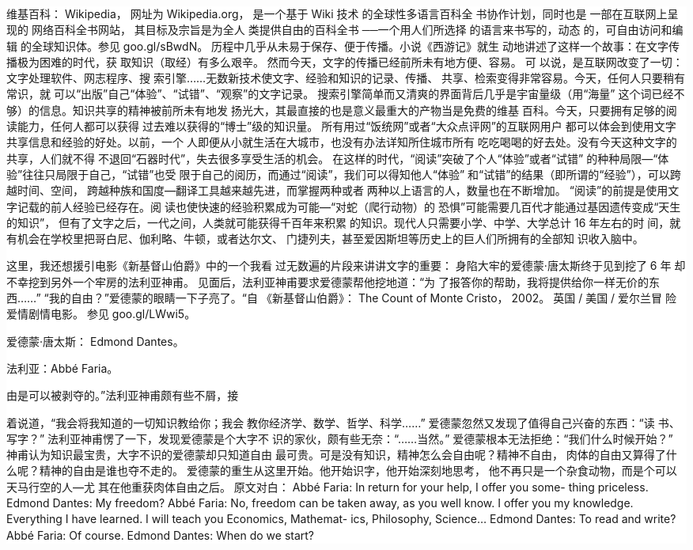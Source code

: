 
维基百科：
Wikipedia，
网址为 Wikipedia.org， 是一个基于 Wiki 技术 的全球性多语言百科全 书协作计划，同时也是 一部在互联网上呈现的
网络百科全书网站， 其目标及宗旨是为全人 类提供自由的百科全书
──一个用人们所选择 的语言来书写的，动态 的，可自由访问和编辑 的全球知识体。参见 goo.gl/sBwdN。
历程中几乎从未易于保存、便于传播。小说《西游记》就生 动地讲述了这样一个故事：在文字传播极为困难的时代，获 取知识（取经）有多么艰辛。
然而今天，文字的传播已经前所未有地方便、容易。 可 以说，是互联网改变了一切：文字处理软件、网志程序、搜 索引擎……无数新技术使文字、经验和知识的记录、传播、 共享、检索变得非常容易。今天，任何人只要稍有常识，就 可以“出版”自己“体验”、“试错”、“观察”的文字记录。 搜索引擎简单而又清爽的界面背后几乎是宇宙量级（用“海量” 这个词已经不够）的信息。知识共享的精神被前所未有地发 扬光大，其最直接的也是意义最重大的产物当是免费的维基 百科。今天，只要拥有足够的阅读能力，任何人都可以获得 过去难以获得的“博士”级的知识量。
所有用过“饭统网”或者“大众点评网”的互联网用户 都可以体会到使用文字共享信息和经验的好处。以前，一个 人即便从小就生活在大城市，也没有办法详知所住城市所有 吃吃喝喝的好去处。没有今天这种文字的共享，人们就不得 不退回“石器时代”，失去很多享受生活的机会。
在这样的时代，“阅读”突破了个人“体验”或者“试错” 的种种局限—“体验”往往只局限于自己，“试错”也受 限于自己的阅历，而通过“阅读”，我们可以得知他人“体验” 和“试错”的结果（即所谓的“经验”），可以跨越时间、空间， 跨越种族和国度—翻译工具越来越先进，而掌握两种或者 两种以上语言的人，数量也在不断增加。
“阅读”的前提是使用文字记载的前人经验已经存在。阅 读也使快速的经验积累成为可能—“对蛇（爬行动物）的 恐惧”可能需要几百代才能通过基因遗传变成“天生的知识”， 但有了文字之后，一代之间，人类就可能获得千百年来积累 的知识。现代人只需要小学、中学、大学总计 16 年左右的时 间，就有机会在学校里把哥白尼、伽利略、牛顿，或者达尔文、 门捷列夫，甚至爱因斯坦等历史上的巨人们所拥有的全部知 识收入脑中。


这里，我还想援引电影《新基督山伯爵》中的一个我看 过无数遍的片段来讲讲文字的重要：
身陷大牢的爱德蒙·唐太斯终于见到挖了 6 年 却不幸挖到另外一个牢房的法利亚神甫。
见面后，法利亚神甫要求爱德蒙帮他挖地道：“为 了报答你的帮助，我将提供给你一样无价的东西……”
“我的自由？”爱德蒙的眼睛一下子亮了。“自
《新基督山伯爵》：
The Count of Monte Cristo，
2002。
英国 / 美国 / 爱尔兰冒 险爱情剧情电影。 参见 goo.gl/LWwi5。


爱德蒙·唐太斯：
Edmond Dantes。


法利亚：Abbé Faria。

由是可以被剥夺的。”法利亚神甫颇有些不屑，接	 

着说道，“我会将我知道的一切知识教给你；我会 教你经济学、数学、哲学、科学……”
爱德蒙忽然又发现了值得自己兴奋的东西：“读 书、写字？”
法利亚神甫愣了一下，发现爱德蒙是个大字不 识的家伙，颇有些无奈：“……当然。”
爱德蒙根本无法拒绝：“我们什么时候开始？”
神甫认为知识最宝贵，大字不识的爱德蒙却只知道自由 最可贵。可是没有知识，精神怎么会自由呢？精神不自由， 肉体的自由又算得了什么呢？精神的自由是谁也夺不走的。 爱德蒙的重生从这里开始。他开始识字，他开始深刻地思考， 他不再只是一个杂食动物，而是个可以天马行空的人—尤 其在他重获肉体自由之后。
原文对白：
Abbé Faria: In return for your help, I offer you some- thing priceless.
Edmond Dantes: My freedom?
Abbé Faria: No, freedom can be taken away, as you well know. I offer you my knowledge. Everything I have learned. I will teach you Economics, Mathemat- ics, Philosophy, Science… Edmond Dantes: To read and write?
Abbé Faria: Of course. Edmond Dantes: When do we start?








